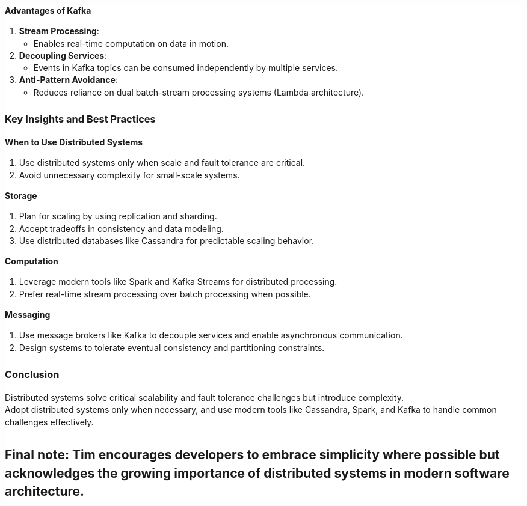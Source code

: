 **Advantages of Kafka**  
1. **Stream Processing**:  
   - Enables real-time computation on data in motion.  
2. **Decoupling Services**:  
   - Events in Kafka topics can be consumed independently by multiple services.  
3. **Anti-Pattern Avoidance**:  
   - Reduces reliance on dual batch-stream processing systems (Lambda architecture).  


### **Key Insights and Best Practices**  

**When to Use Distributed Systems**  
1. Use distributed systems only when scale and fault tolerance are critical.  
2. Avoid unnecessary complexity for small-scale systems.  

**Storage**  
1. Plan for scaling by using replication and sharding.  
2. Accept tradeoffs in consistency and data modeling.  
3. Use distributed databases like Cassandra for predictable scaling behavior.  

**Computation**  
1. Leverage modern tools like Spark and Kafka Streams for distributed processing.  
2. Prefer real-time stream processing over batch processing when possible.  

**Messaging**  
1. Use message brokers like Kafka to decouple services and enable asynchronous communication.  
2. Design systems to tolerate eventual consistency and partitioning constraints.  


### **Conclusion**  
Distributed systems solve critical scalability and fault tolerance challenges but introduce complexity.  
Adopt distributed systems only when necessary, and use modern tools like Cassandra, Spark, and Kafka to handle common challenges effectively.  

## Final note: Tim encourages developers to embrace simplicity where possible but acknowledges the growing importance of distributed systems in modern software architecture.
